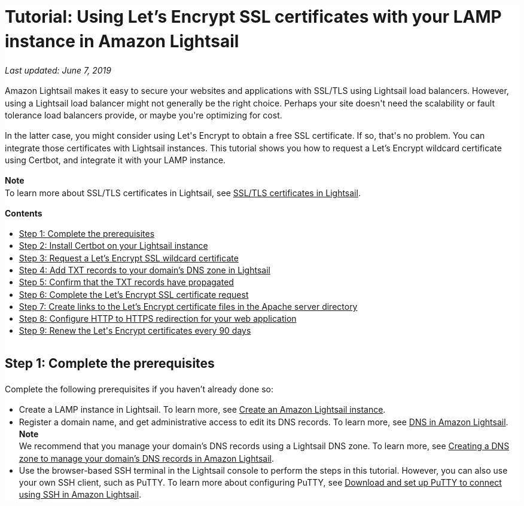 # Tutorial: Using Let’s Encrypt SSL certificates with your LAMP instance in Amazon Lightsail<a name="amazon-lightsail-using-lets-encrypt-certificates-with-lamp"></a>

 *Last updated: June 7, 2019* 

Amazon Lightsail makes it easy to secure your websites and applications with SSL/TLS using Lightsail load balancers\. However, using a Lightsail load balancer might not generally be the right choice\. Perhaps your site doesn't need the scalability or fault tolerance load balancers provide, or maybe you're optimizing for cost\.

In the latter case, you might consider using Let's Encrypt to obtain a free SSL certificate\. If so, that's no problem\. You can integrate those certificates with Lightsail instances\. This tutorial shows you how to request a Let’s Encrypt wildcard certificate using Certbot, and integrate it with your LAMP instance\.

**Note**  
To learn more about SSL/TLS certificates in Lightsail, see [SSL/TLS certificates in Lightsail](understanding-tls-ssl-certificates-in-lightsail-https.md)\.

**Contents**
+ [Step 1: Complete the prerequisites](#complete-the-prerequisites-lets-encrypt-lamp)
+ [Step 2: Install Certbot on your Lightsail instance](#install-certbot-on-your-instance-lamp)
+ [Step 3: Request a Let’s Encrypt SSL wildcard certificate](#request-a-lets-encrypt-certificate-lamp)
+ [Step 4: Add TXT records to your domain’s DNS zone in Lightsail](#add-a-text-record-to-your-domains-dns-zone-lets-encrypt-lamp)
+ [Step 5: Confirm that the TXT records have propagated](#confirm-the-text-records-have-propagated-lets-encrypt-lamp)
+ [Step 6: Complete the Let’s Encrypt SSL certificate request](#complete-the-lets-encrypt-certificate-request-lamp)
+ [Step 7: Create links to the Let’s Encrypt certificate files in the Apache server directory](#link-the-lets-encrypt-certificate-files-in-the-apache-directory-lamp)
+ [Step 8: Configure HTTP to HTTPS redirection for your web application](#configure-http-to-https-redirection-lamp)
+ [Step 9: Renew the Let's Encrypt certificates every 90 days](#renew-a-lets-encrypt-certificate-lamp)

## Step 1: Complete the prerequisites<a name="complete-the-prerequisites-lets-encrypt-lamp"></a>

Complete the following prerequisites if you haven’t already done so:
+ Create a LAMP instance in Lightsail\. To learn more, see [Create an Amazon Lightsail instance](how-to-create-amazon-lightsail-instance-virtual-private-server-vps.md)\.
+ Register a domain name, and get administrative access to edit its DNS records\. To learn more, see [DNS in Amazon Lightsail](understanding-dns-in-amazon-lightsail.md)\.
**Note**  
We recommend that you manage your domain’s DNS records using a Lightsail DNS zone\. To learn more, see [Creating a DNS zone to manage your domain’s DNS records in Amazon Lightsail](lightsail-how-to-create-dns-entry.md)\.
+ Use the browser\-based SSH terminal in the Lightsail console to perform the steps in this tutorial\. However, you can also use your own SSH client, such as PuTTY\. To learn more about configuring PuTTY, see [Download and set up PuTTY to connect using SSH in Amazon Lightsail](lightsail-how-to-set-up-putty-to-connect-using-ssh.md)\.
